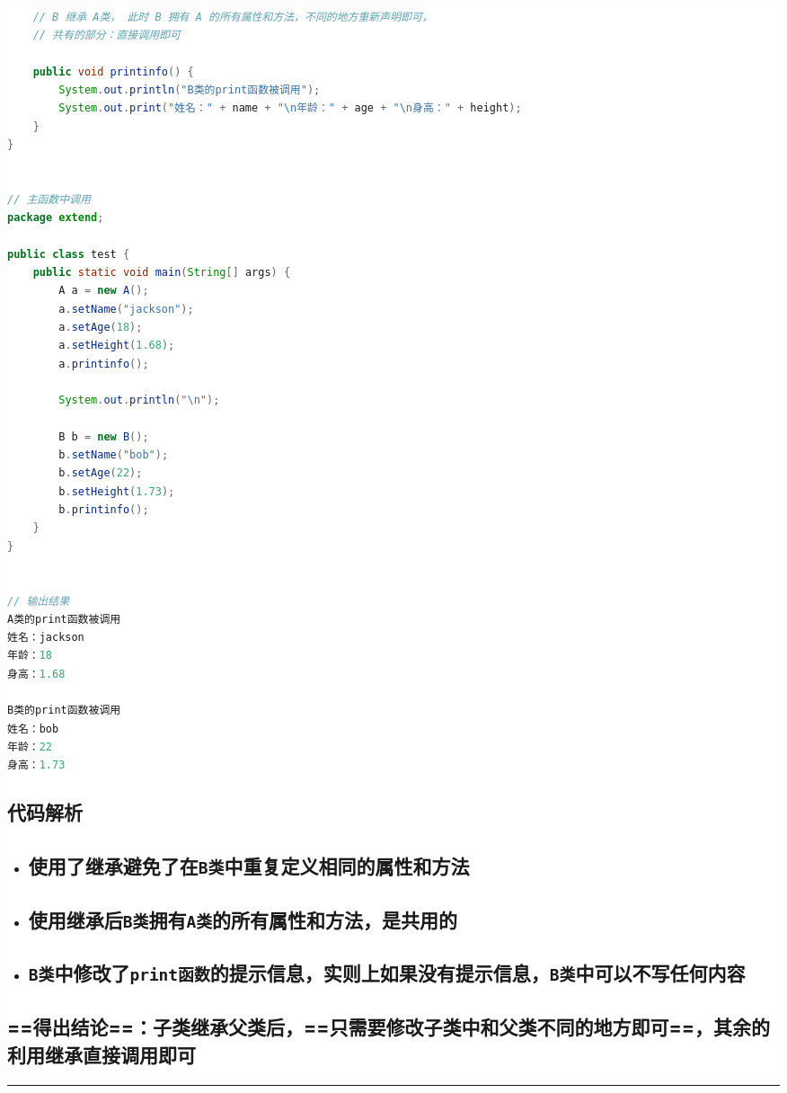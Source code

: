 ```java
    // B 继承 A类， 此时 B 拥有 A 的所有属性和方法，不同的地方重新声明即可，
    // 共有的部分：直接调用即可

    public void printinfo() {
        System.out.println("B类的print函数被调用");
        System.out.print("姓名：" + name + "\n年龄：" + age + "\n身高：" + height);
    }
}


// 主函数中调用
package extend;

public class test {
    public static void main(String[] args) {
        A a = new A();
        a.setName("jackson");
        a.setAge(18);
        a.setHeight(1.68);
        a.printinfo();

        System.out.println("\n");

        B b = new B();
        b.setName("bob");
        b.setAge(22);
        b.setHeight(1.73);
        b.printinfo();
    }
}


// 输出结果
A类的print函数被调用
姓名：jackson
年龄：18
身高：1.68

B类的print函数被调用
姓名：bob
年龄：22
身高：1.73
```

## 代码解析

- ## 使用了继承避免了在`B类`中重复定义相同的属性和方法
- ## 使用继承后`B类`拥有`A类`的所有属性和方法，是共用的
- ## `B类`中修改了`print函数`的提示信息，实则上如果没有提示信息，`B类`中可以不写任何内容

## ==得出结论==：子类继承父类后，==只需要修改子类中和父类不同的地方即可==，其余的利用继承直接调用即可

---